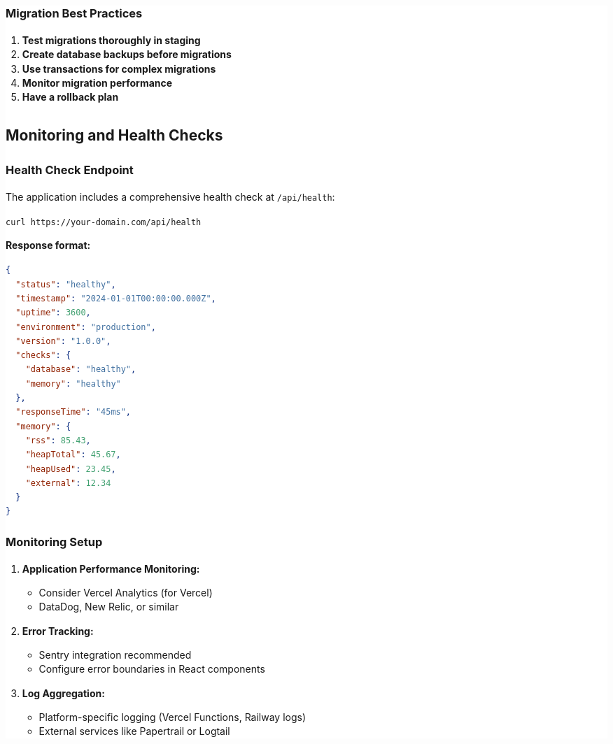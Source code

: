 ### Migration Best Practices

1. **Test migrations thoroughly in staging**
2. **Create database backups before migrations**
3. **Use transactions for complex migrations**
4. **Monitor migration performance**
5. **Have a rollback plan**

## Monitoring and Health Checks

### Health Check Endpoint

The application includes a comprehensive health check at `/api/health`:

```bash
curl https://your-domain.com/api/health
```

**Response format:**
```json
{
  "status": "healthy",
  "timestamp": "2024-01-01T00:00:00.000Z",
  "uptime": 3600,
  "environment": "production",
  "version": "1.0.0",
  "checks": {
    "database": "healthy",
    "memory": "healthy"
  },
  "responseTime": "45ms",
  "memory": {
    "rss": 85.43,
    "heapTotal": 45.67,
    "heapUsed": 23.45,
    "external": 12.34
  }
}
```

### Monitoring Setup

1. **Application Performance Monitoring:**
   - Consider Vercel Analytics (for Vercel)
   - DataDog, New Relic, or similar

2. **Error Tracking:**
   - Sentry integration recommended
   - Configure error boundaries in React components

3. **Log Aggregation:**
   - Platform-specific logging (Vercel Functions, Railway logs)
   - External services like Papertrail or Logtail
